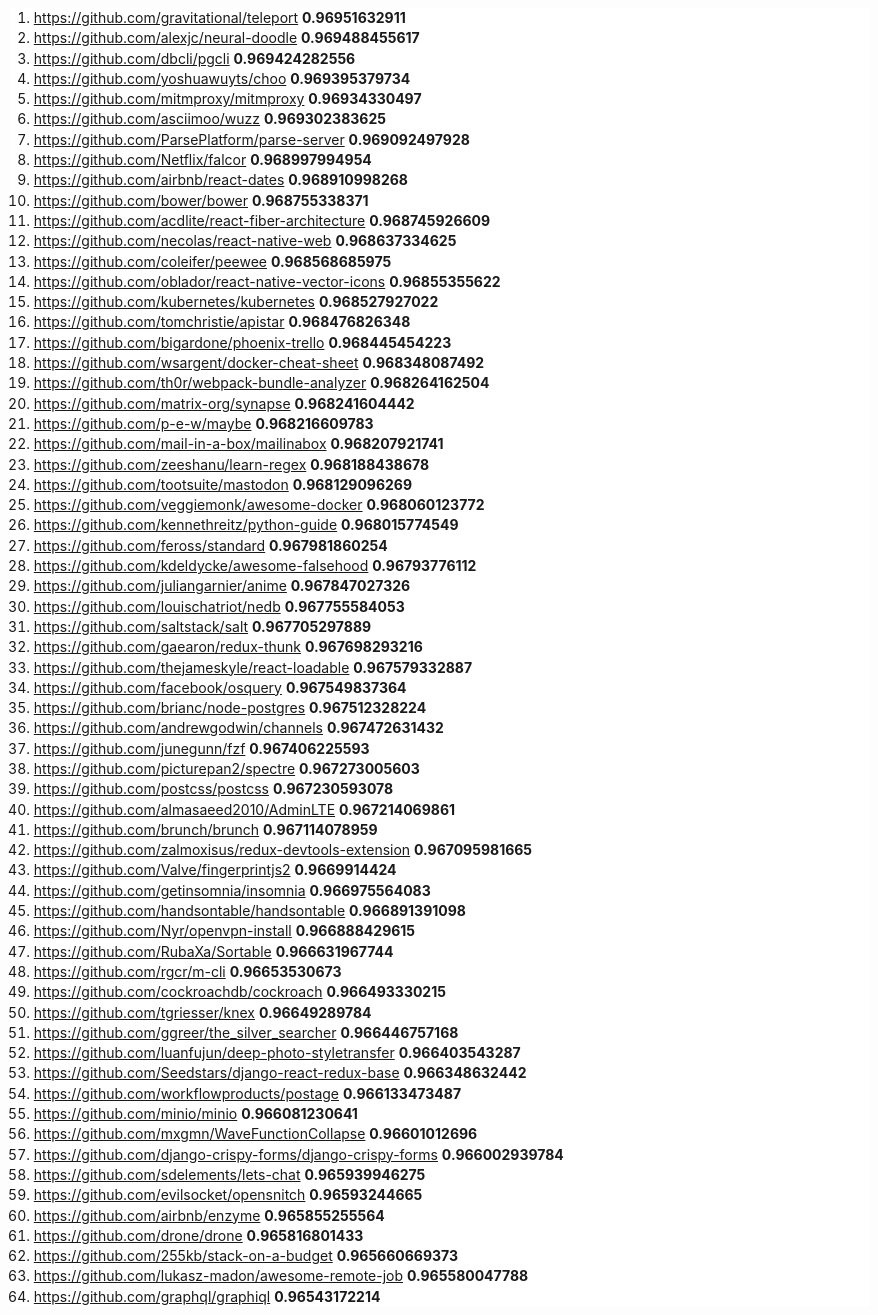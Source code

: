  1. https://github.com/gravitational/teleport **0.96951632911**
 1. https://github.com/alexjc/neural-doodle **0.969488455617**
 1. https://github.com/dbcli/pgcli **0.969424282556**
 1. https://github.com/yoshuawuyts/choo **0.969395379734**
 1. https://github.com/mitmproxy/mitmproxy **0.96934330497**
 1. https://github.com/asciimoo/wuzz **0.969302383625**
 1. https://github.com/ParsePlatform/parse-server **0.969092497928**
 1. https://github.com/Netflix/falcor **0.968997994954**
 1. https://github.com/airbnb/react-dates **0.968910998268**
 1. https://github.com/bower/bower **0.968755338371**
 1. https://github.com/acdlite/react-fiber-architecture **0.968745926609**
 1. https://github.com/necolas/react-native-web **0.968637334625**
 1. https://github.com/coleifer/peewee **0.968568685975**
 1. https://github.com/oblador/react-native-vector-icons **0.96855355622**
 1. https://github.com/kubernetes/kubernetes **0.968527927022**
 1. https://github.com/tomchristie/apistar **0.968476826348**
 1. https://github.com/bigardone/phoenix-trello **0.968445454223**
 1. https://github.com/wsargent/docker-cheat-sheet **0.968348087492**
 1. https://github.com/th0r/webpack-bundle-analyzer **0.968264162504**
 1. https://github.com/matrix-org/synapse **0.968241604442**
 1. https://github.com/p-e-w/maybe **0.968216609783**
 1. https://github.com/mail-in-a-box/mailinabox **0.968207921741**
 1. https://github.com/zeeshanu/learn-regex **0.968188438678**
 1. https://github.com/tootsuite/mastodon **0.968129096269**
 1. https://github.com/veggiemonk/awesome-docker **0.968060123772**
 1. https://github.com/kennethreitz/python-guide **0.968015774549**
 1. https://github.com/feross/standard **0.967981860254**
 1. https://github.com/kdeldycke/awesome-falsehood **0.96793776112**
 1. https://github.com/juliangarnier/anime **0.967847027326**
 1. https://github.com/louischatriot/nedb **0.967755584053**
 1. https://github.com/saltstack/salt **0.967705297889**
 1. https://github.com/gaearon/redux-thunk **0.967698293216**
 1. https://github.com/thejameskyle/react-loadable **0.967579332887**
 1. https://github.com/facebook/osquery **0.967549837364**
 1. https://github.com/brianc/node-postgres **0.967512328224**
 1. https://github.com/andrewgodwin/channels **0.967472631432**
 1. https://github.com/junegunn/fzf **0.967406225593**
 1. https://github.com/picturepan2/spectre **0.967273005603**
 1. https://github.com/postcss/postcss **0.967230593078**
 1. https://github.com/almasaeed2010/AdminLTE **0.967214069861**
 1. https://github.com/brunch/brunch **0.967114078959**
 1. https://github.com/zalmoxisus/redux-devtools-extension **0.967095981665**
 1. https://github.com/Valve/fingerprintjs2 **0.9669914424**
 1. https://github.com/getinsomnia/insomnia **0.966975564083**
 1. https://github.com/handsontable/handsontable **0.966891391098**
 1. https://github.com/Nyr/openvpn-install **0.966888429615**
 1. https://github.com/RubaXa/Sortable **0.966631967744**
 1. https://github.com/rgcr/m-cli **0.96653530673**
 1. https://github.com/cockroachdb/cockroach **0.966493330215**
 1. https://github.com/tgriesser/knex **0.96649289784**
 1. https://github.com/ggreer/the_silver_searcher **0.966446757168**
 1. https://github.com/luanfujun/deep-photo-styletransfer **0.966403543287**
 1. https://github.com/Seedstars/django-react-redux-base **0.966348632442**
 1. https://github.com/workflowproducts/postage **0.966133473487**
 1. https://github.com/minio/minio **0.966081230641**
 1. https://github.com/mxgmn/WaveFunctionCollapse **0.96601012696**
 1. https://github.com/django-crispy-forms/django-crispy-forms **0.966002939784**
 1. https://github.com/sdelements/lets-chat **0.965939946275**
 1. https://github.com/evilsocket/opensnitch **0.96593244665**
 1. https://github.com/airbnb/enzyme **0.965855255564**
 1. https://github.com/drone/drone **0.965816801433**
 1. https://github.com/255kb/stack-on-a-budget **0.965660669373**
 1. https://github.com/lukasz-madon/awesome-remote-job **0.965580047788**
 1. https://github.com/graphql/graphiql **0.96543172214**